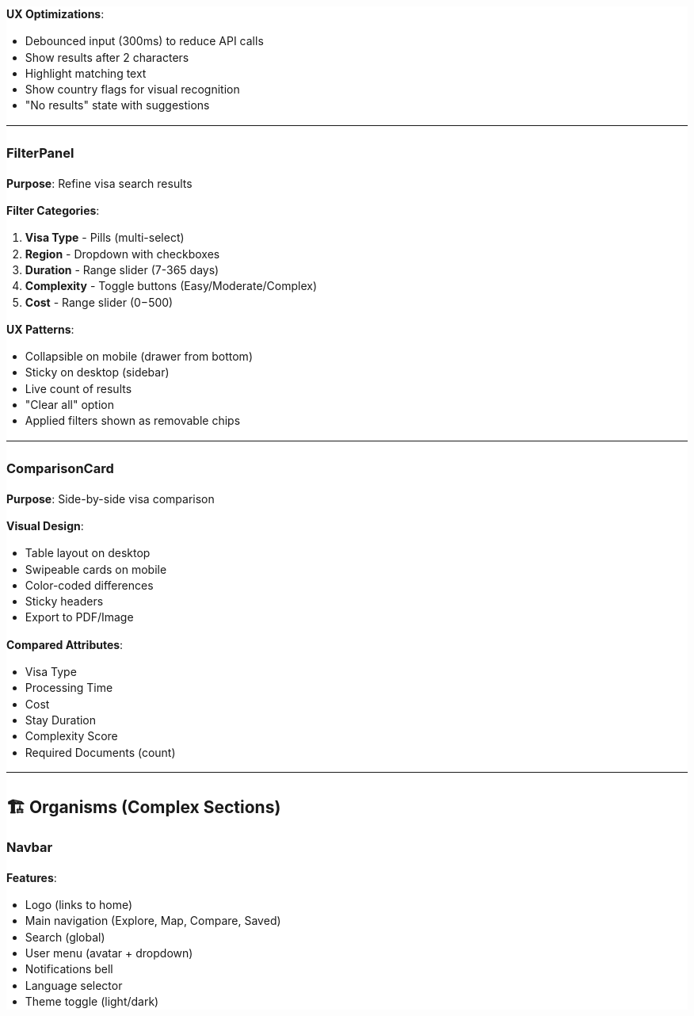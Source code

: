 **UX Optimizations**:
- Debounced input (300ms) to reduce API calls
- Show results after 2 characters
- Highlight matching text
- Show country flags for visual recognition
- "No results" state with suggestions

---

### FilterPanel
**Purpose**: Refine visa search results

**Filter Categories**:
1. **Visa Type** - Pills (multi-select)
2. **Region** - Dropdown with checkboxes
3. **Duration** - Range slider (7-365 days)
4. **Complexity** - Toggle buttons (Easy/Moderate/Complex)
5. **Cost** - Range slider ($0-$500)

**UX Patterns**:
- Collapsible on mobile (drawer from bottom)
- Sticky on desktop (sidebar)
- Live count of results
- "Clear all" option
- Applied filters shown as removable chips

---

### ComparisonCard
**Purpose**: Side-by-side visa comparison

**Visual Design**:
- Table layout on desktop
- Swipeable cards on mobile
- Color-coded differences
- Sticky headers
- Export to PDF/Image

**Compared Attributes**:
- Visa Type
- Processing Time
- Cost
- Stay Duration
- Complexity Score
- Required Documents (count)

---

## 🏗️ Organisms (Complex Sections)

### Navbar
**Features**:
- Logo (links to home)
- Main navigation (Explore, Map, Compare, Saved)
- Search (global)
- User menu (avatar + dropdown)
- Notifications bell
- Language selector
- Theme toggle (light/dark)

